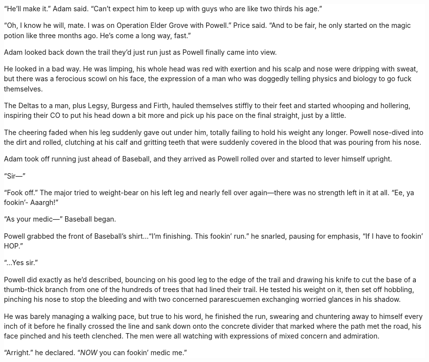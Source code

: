 “He’ll make it.” Adam said. “Can’t expect him to keep up with guys who
are like two thirds his age.”

“Oh, I know he will, mate. I was on Operation Elder Grove with Powell.”
Price said. “And to be fair, he only started on the magic potion like
three months ago. He’s come a long way, fast.”

Adam looked back down the trail they’d just run just as Powell finally
came into view.

He looked in a bad way. He was limping, his whole head was red with
exertion and his scalp and nose were dripping with sweat, but there was
a ferocious scowl on his face, the expression of a man who was doggedly
telling physics and biology to go fuck themselves.

The Deltas to a man, plus Legsy, Burgess and Firth, hauled themselves
stiffly to their feet and started whooping and hollering, inspiring
their CO to put his head down a bit more and pick up his pace on the
final straight, just by a little.

The cheering faded when his leg suddenly gave out under him, totally
failing to hold his weight any longer. Powell nose-dived into the dirt
and rolled, clutching at his calf and gritting teeth that were suddenly
covered in the blood that was pouring from his nose.

Adam took off running just ahead of Baseball, and they arrived as Powell
rolled over and started to lever himself upright.

“Sir—”

“Fook off.” The major tried to weight-bear on his left leg and nearly
fell over again—there was no strength left in it at all. “Ee, ya
fookin’- Aaargh!”

“As your medic—” Baseball began.

Powell grabbed the front of Baseball’s shirt…“I’m finishing. This
fookin’ run.” he snarled, pausing for emphasis, “If I have to fookin’
HOP.”

“…Yes sir.”

Powell did exactly as he’d described, bouncing on his good leg to the
edge of the trail and drawing his knife to cut the base of a thumb-thick
branch from one of the hundreds of trees that had lined their trail. He
tested his weight on it, then set off hobbling, pinching his nose to
stop the bleeding and with two concerned pararescuemen exchanging
worried glances in his shadow.

He was barely managing a walking pace, but true to his word, he finished
the run, swearing and chuntering away to himself every inch of it before
he finally crossed the line and sank down onto the concrete divider that
marked where the path met the road, his face pinched and his teeth
clenched. The men were all watching with expressions of mixed concern
and admiration.

“Arright.” he declared. “*NOW* you can fookin’ medic me.”
